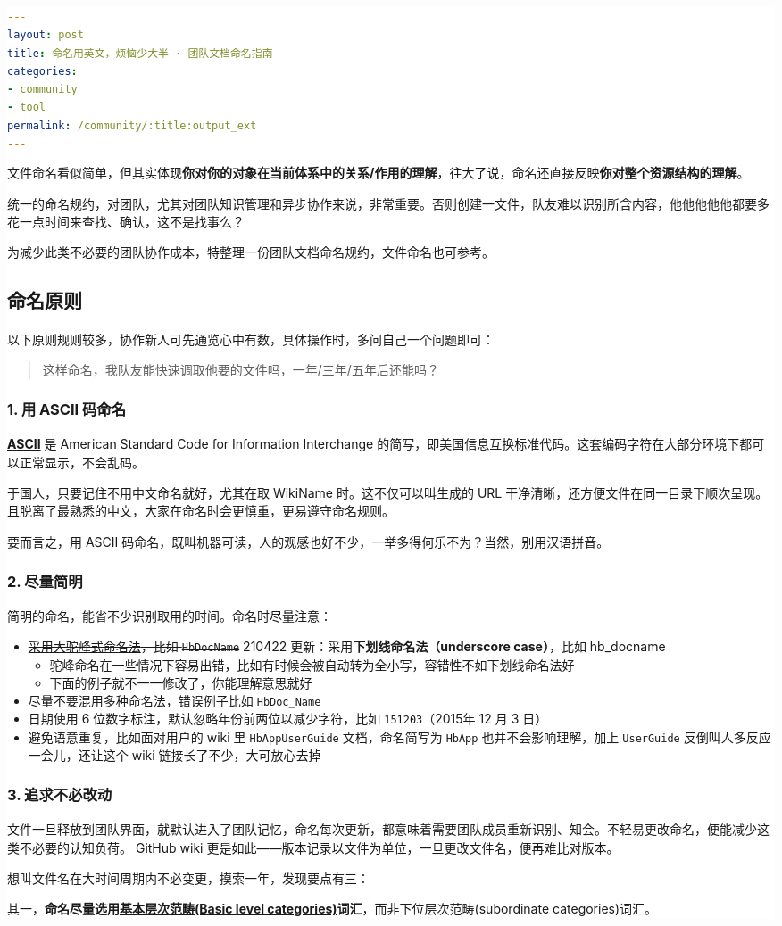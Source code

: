 ```yaml
---
layout: post
title: 命名用英文，烦恼少大半 · 团队文档命名指南
categories:
- community
- tool
permalink: /community/:title:output_ext
---
```




文件命名看似简单，但其实体现**你对你的对象在当前体系中的关系/作用的理解**，往大了说，命名还直接反映**你对整个资源结构的理解**。



统一的命名规约，对团队，尤其对团队知识管理和异步协作来说，非常重要。否则创建一文件，队友难以识别所含内容，他他他他他都要多花一点时间来查找、确认，这不是找事么？

为减少此类不必要的团队协作成本，特整理一份团队文档命名规约，文件命名也可参考。

## 命名原则

以下原则规则较多，协作新人可先通览心中有数，具体操作时，多问自己一个问题即可：

>这样命名，我队友能快速调取他要的文件吗，一年/三年/五年后还能吗？

### 1. 用 ASCII 码命名

**[ASCII](https://en.wikipedia.org/wiki/ASCII)** 是 American Standard Code for Information Interchange 的简写，即美国信息互换标准代码。这套编码字符在大部分环境下都可以正常显示，不会乱码。

于国人，只要记住不用中文命名就好，尤其在取 WikiName 时。这不仅可以叫生成的 URL 干净清晰，还方便文件在同一目录下顺次呈现。且脱离了最熟悉的中文，大家在命名时会更慎重，更易遵守命名规则。

要而言之，用 ASCII 码命名，既叫机器可读，人的观感也好不少，一举多得何乐不为？当然，别用汉语拼音。

### 2. 尽量简明

简明的命名，能省不少识别取用的时间。命名时尽量注意：

- ~~[采用大驼峰式命名法](https://zh.wikipedia.org/wiki/%E9%A7%9D%E5%B3%B0%E5%BC%8F%E5%A4%A7%E5%B0%8F%E5%AF%AB)，比如 `HbDocName`~~ 210422 更新：采用**下划线命名法（underscore case）**，比如 hb_docname
    - 驼峰命名在一些情况下容易出错，比如有时候会被自动转为全小写，容错性不如下划线命名法好
    - 下面的例子就不一一修改了，你能理解意思就好
- 尽量不要混用多种命名法，错误例子比如 `HbDoc_Name`
- 日期使用 6 位数字标注，默认忽略年份前两位以减少字符，比如 `151203`（2015年 12 月 3 日）
- 避免语意重复，比如面对用户的 wiki 里 `HbAppUserGuide` 文档，命名简写为 `HbApp` 也并不会影响理解，加上 `UserGuide` 反倒叫人多反应一会儿，还让这个 wiki 链接长了不少，大可放心去掉

### 3. 追求不必改动

文件一旦释放到团队界面，就默认进入了团队记忆，命名每次更新，都意味着需要团队成员重新识别、知会。不轻易更改命名，便能减少这类不必要的认知负荷。 GitHub wiki 更是如此——版本记录以文件为单位，一旦更改文件名，便再难比对版本。

想叫文件名在大时间周期内不必变更，摸索一年，发现要点有三：

其一，**命名尽量选用[基本层次范畴(Basic level categories)](https://en.wikipedia.org/wiki/Prototype_theory#Basic_level_categories)词汇**，而非下位层次范畴(subordinate categories)词汇。
